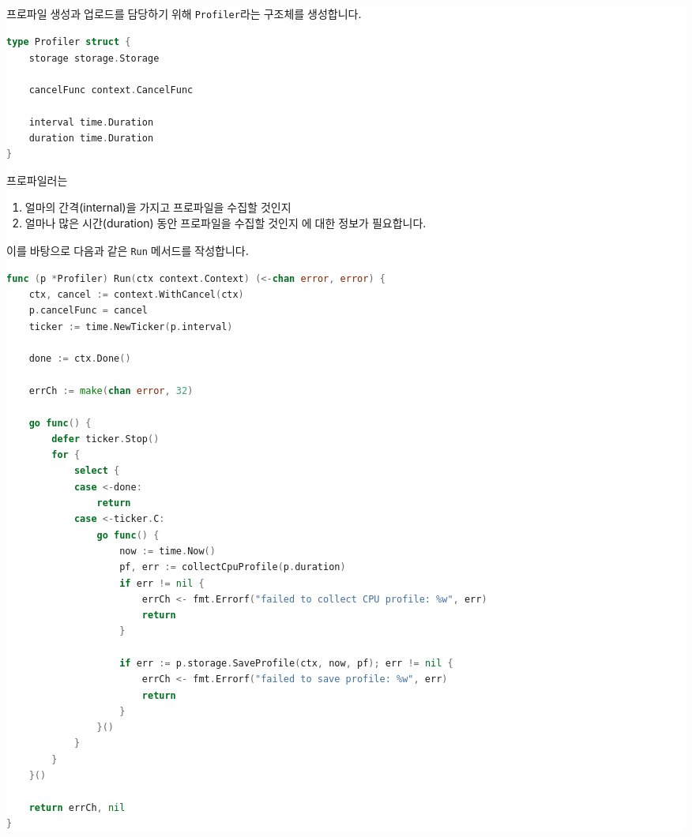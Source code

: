 프로파일 생성과 업로드를 담당하기 위해 `Profiler`라는 구조체를 생성합니다.

```go
type Profiler struct {
	storage storage.Storage

	cancelFunc context.CancelFunc

	interval time.Duration
	duration time.Duration
}
```

프로파일러는 
1. 얼마의 간격(internal)을 가지고 프로파일을 수집할 것인지
2. 얼마나 많은 시간(duration) 동안 프로파일을 수집할 것인지
에 대한 정보가 필요합니다.

이를 바탕으로 다음과 같은 `Run` 메서드를 작성합니다.

```go
func (p *Profiler) Run(ctx context.Context) (<-chan error, error) {
	ctx, cancel := context.WithCancel(ctx)
	p.cancelFunc = cancel
	ticker := time.NewTicker(p.interval)

	done := ctx.Done()

	errCh := make(chan error, 32)

	go func() {
		defer ticker.Stop()
		for {
			select {
			case <-done:
				return
			case <-ticker.C:
				go func() {
					now := time.Now()
					pf, err := collectCpuProfile(p.duration)
					if err != nil {
						errCh <- fmt.Errorf("failed to collect CPU profile: %w", err)
						return
					}

					if err := p.storage.SaveProfile(ctx, now, pf); err != nil {
						errCh <- fmt.Errorf("failed to save profile: %w", err)
						return
					}
				}()
			}
		}
	}()

	return errCh, nil
}
```
